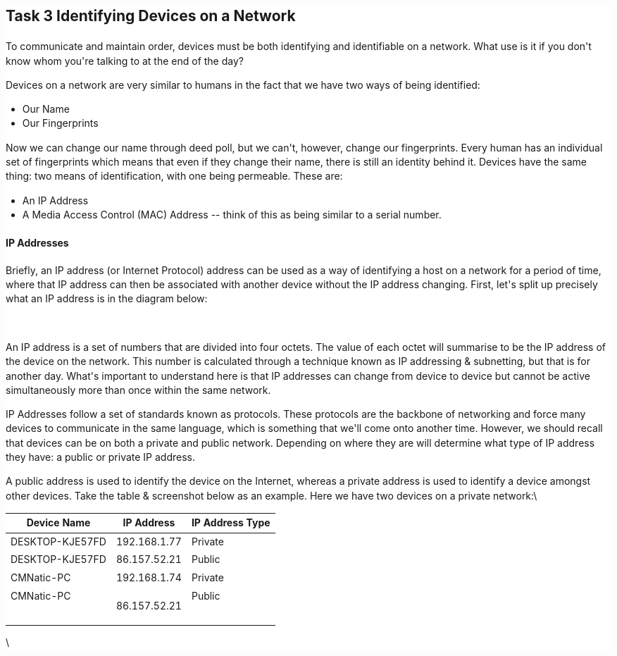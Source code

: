 ## Task 3 Identifying Devices on a Network

To communicate and maintain order, devices must be both identifying and identifiable on a network. What use is it if you don't know whom you're talking to at the end of the day?

Devices on a network are very similar to humans in the fact that we have two ways of being identified:

* Our Name
* Our Fingerprints

Now we can change our name through deed poll, but we can't, however, change our fingerprints. Every human has an individual set of fingerprints which means that even if they change their name, there is still an identity behind it. Devices have the same thing: two means of identification, with one being permeable. These are:

* An IP Address
* A Media Access Control (MAC) Address -- think of this as being similar to a serial number.

#### IP Addresses

Briefly, an IP address (or Internet Protocol) address can be used as a way of identifying a host on a network for a period of time, where that IP address can then be associated with another device without the IP address changing. First, let's split up precisely what an IP address is in the diagram below:

<figure><img src="https://tryhackme-images.s3.amazonaws.com/user-uploads/5de96d9ca744773ea7ef8c00/room-content/a0de0d68641982ddf1a8c5a9f1984c4c.png" alt=""><figcaption></figcaption></figure>

An IP address is a set of numbers that are divided into four octets. The value of each octet will summarise to be the IP address of the device on the network. This number is calculated through a technique known as IP addressing & subnetting, but that is for another day. What's important to understand here is that IP addresses can change from device to device but cannot be active simultaneously more than once within the same network.

IP Addresses follow a set of standards known as protocols. These protocols are the backbone of networking and force many devices to communicate in the same language, which is something that we'll come onto another time. However, we should recall that devices can be on both a private and public network. Depending on where they are will determine what type of IP address they have: a public or private IP address.

A public address is used to identify the device on the Internet, whereas a private address is used to identify a device amongst other devices. Take the table & screenshot below as an example. Here we have two devices on a private network:\


| Device Name     | IP Address              | IP Address Type |
| --------------- | ----------------------- | --------------- |
| DESKTOP-KJE57FD | 192.168.1.77            | Private         |
| DESKTOP-KJE57FD | 86.157.52.21            | Public          |
| CMNatic-PC      | 192.168.1.74            | Private         |
| CMNatic-PC      | <p>86.157.52.21<br></p> | Public          |

\
